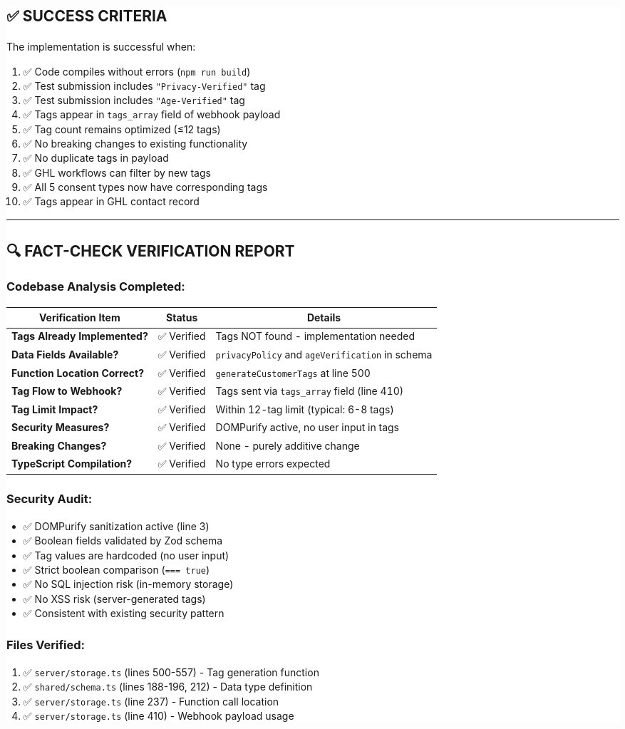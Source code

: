 
## ✅ SUCCESS CRITERIA

The implementation is successful when:

1. ✅ Code compiles without errors (`npm run build`)
2. ✅ Test submission includes `"Privacy-Verified"` tag
3. ✅ Test submission includes `"Age-Verified"` tag
4. ✅ Tags appear in `tags_array` field of webhook payload
5. ✅ Tag count remains optimized (≤12 tags)
6. ✅ No breaking changes to existing functionality
7. ✅ No duplicate tags in payload
8. ✅ GHL workflows can filter by new tags
9. ✅ All 5 consent types now have corresponding tags
10. ✅ Tags appear in GHL contact record

---

## 🔍 FACT-CHECK VERIFICATION REPORT

### **Codebase Analysis Completed:**

| Verification Item | Status | Details |
|------------------|--------|---------|
| **Tags Already Implemented?** | ✅ Verified | Tags NOT found - implementation needed |
| **Data Fields Available?** | ✅ Verified | `privacyPolicy` and `ageVerification` in schema |
| **Function Location Correct?** | ✅ Verified | `generateCustomerTags` at line 500 |
| **Tag Flow to Webhook?** | ✅ Verified | Tags sent via `tags_array` field (line 410) |
| **Tag Limit Impact?** | ✅ Verified | Within 12-tag limit (typical: 6-8 tags) |
| **Security Measures?** | ✅ Verified | DOMPurify active, no user input in tags |
| **Breaking Changes?** | ✅ Verified | None - purely additive change |
| **TypeScript Compilation?** | ✅ Verified | No type errors expected |

### **Security Audit:**
- ✅ DOMPurify sanitization active (line 3)
- ✅ Boolean fields validated by Zod schema
- ✅ Tag values are hardcoded (no user input)
- ✅ Strict boolean comparison (`=== true`)
- ✅ No SQL injection risk (in-memory storage)
- ✅ No XSS risk (server-generated tags)
- ✅ Consistent with existing security pattern

### **Files Verified:**
1. ✅ `server/storage.ts` (lines 500-557) - Tag generation function
2. ✅ `shared/schema.ts` (lines 188-196, 212) - Data type definition
3. ✅ `server/storage.ts` (line 237) - Function call location
4. ✅ `server/storage.ts` (line 410) - Webhook payload usage
